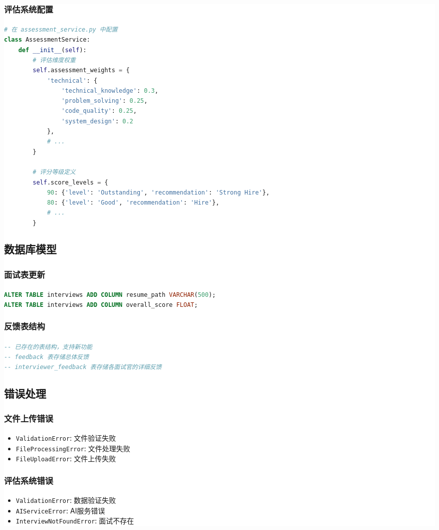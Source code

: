 ### 评估系统配置

```python
# 在 assessment_service.py 中配置
class AssessmentService:
    def __init__(self):
        # 评估维度权重
        self.assessment_weights = {
            'technical': {
                'technical_knowledge': 0.3,
                'problem_solving': 0.25,
                'code_quality': 0.25,
                'system_design': 0.2
            },
            # ...
        }
        
        # 评分等级定义
        self.score_levels = {
            90: {'level': 'Outstanding', 'recommendation': 'Strong Hire'},
            80: {'level': 'Good', 'recommendation': 'Hire'},
            # ...
        }
```

## 数据库模型

### 面试表更新
```sql
ALTER TABLE interviews ADD COLUMN resume_path VARCHAR(500);
ALTER TABLE interviews ADD COLUMN overall_score FLOAT;
```

### 反馈表结构
```sql
-- 已存在的表结构，支持新功能
-- feedback 表存储总体反馈
-- interviewer_feedback 表存储各面试官的详细反馈
```

## 错误处理

### 文件上传错误
- `ValidationError`: 文件验证失败
- `FileProcessingError`: 文件处理失败
- `FileUploadError`: 文件上传失败

### 评估系统错误
- `ValidationError`: 数据验证失败
- `AIServiceError`: AI服务错误
- `InterviewNotFoundError`: 面试不存在
